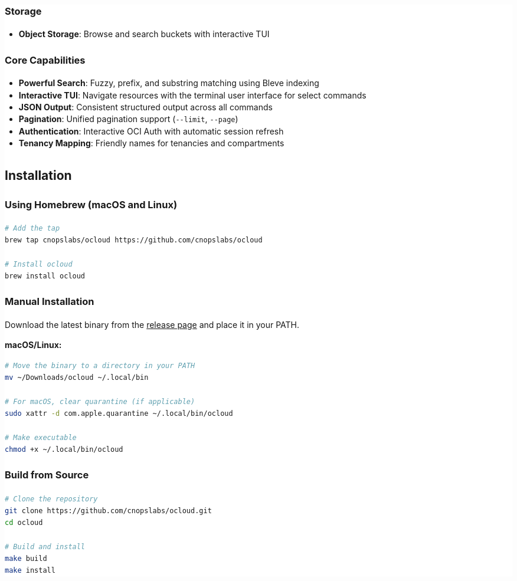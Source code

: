 ### Storage
- **Object Storage**: Browse and search buckets with interactive TUI

### Core Capabilities
- **Powerful Search**: Fuzzy, prefix, and substring matching using Bleve indexing
- **Interactive TUI**: Navigate resources with the terminal user interface for select commands
- **JSON Output**: Consistent structured output across all commands
- **Pagination**: Unified pagination support (`--limit`, `--page`)
- **Authentication**: Interactive OCI Auth with automatic session refresh
- **Tenancy Mapping**: Friendly names for tenancies and compartments

## Installation

### Using Homebrew (macOS and Linux)

```bash
# Add the tap
brew tap cnopslabs/ocloud https://github.com/cnopslabs/ocloud

# Install ocloud
brew install ocloud
```

### Manual Installation

Download the latest binary from the [release page](https://github.com/cnopslabs/ocloud/releases) and place it in your PATH.

**macOS/Linux:**
```bash
# Move the binary to a directory in your PATH
mv ~/Downloads/ocloud ~/.local/bin

# For macOS, clear quarantine (if applicable)
sudo xattr -d com.apple.quarantine ~/.local/bin/ocloud

# Make executable
chmod +x ~/.local/bin/ocloud
```

### Build from Source

```bash
# Clone the repository
git clone https://github.com/cnopslabs/ocloud.git
cd ocloud

# Build and install
make build
make install
```
